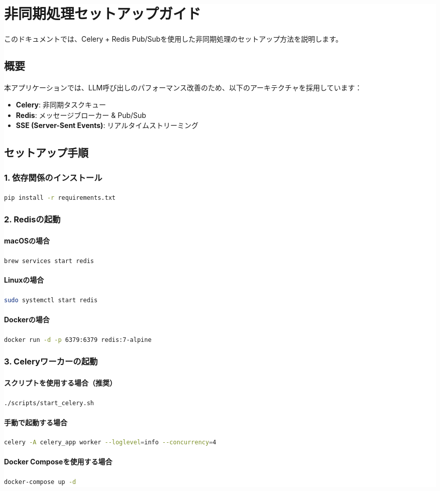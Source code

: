 # 非同期処理セットアップガイド

このドキュメントでは、Celery + Redis Pub/Subを使用した非同期処理のセットアップ方法を説明します。

## 概要

本アプリケーションでは、LLM呼び出しのパフォーマンス改善のため、以下のアーキテクチャを採用しています：

- **Celery**: 非同期タスクキュー
- **Redis**: メッセージブローカー & Pub/Sub
- **SSE (Server-Sent Events)**: リアルタイムストリーミング

## セットアップ手順

### 1. 依存関係のインストール

```bash
pip install -r requirements.txt
```

### 2. Redisの起動

#### macOSの場合
```bash
brew services start redis
```

#### Linuxの場合
```bash
sudo systemctl start redis
```

#### Dockerの場合
```bash
docker run -d -p 6379:6379 redis:7-alpine
```

### 3. Celeryワーカーの起動

#### スクリプトを使用する場合（推奨）
```bash
./scripts/start_celery.sh
```

#### 手動で起動する場合
```bash
celery -A celery_app worker --loglevel=info --concurrency=4
```

#### Docker Composeを使用する場合
```bash
docker-compose up -d
```
